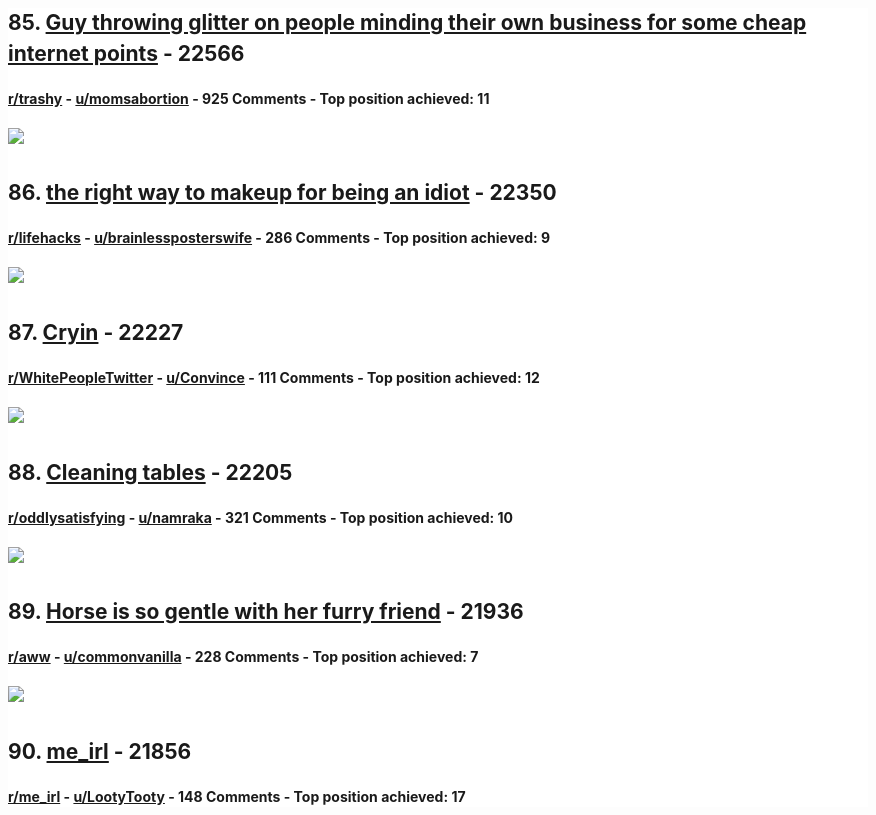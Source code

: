 ## 85. [Guy throwing glitter on people minding their own business for some cheap internet points](http://reddit.com/r/trashy/comments/b7s5cv/guy_throwing_glitter_on_people_minding_their_own/) - 22566
#### [r/trashy](http://reddit.com/r/trashy) - [u/momsabortion](http://reddit.com/u/momsabortion) - 925 Comments - Top position achieved: 11

<a href="https://v.redd.it/gncfg733iip21"><img src="https://b.thumbs.redditmedia.com/relSOIs5CeFA06eueqpZ9cwXMCHShzbcPsSi92fONug.jpg"></img></a>

## 86. [the right way to makeup for being an idiot](http://reddit.com/r/lifehacks/comments/b7rey8/the_right_way_to_makeup_for_being_an_idiot/) - 22350
#### [r/lifehacks](http://reddit.com/r/lifehacks) - [u/brainlessposterswife](http://reddit.com/u/brainlessposterswife) - 286 Comments - Top position achieved: 9

<a href="https://i.redd.it/bzamls847ip21.jpg"><img src="https://b.thumbs.redditmedia.com/BfiyLhh-FIjLlRyQFZ4iFSPsK2QxVdBtDDPbC578U9M.jpg"></img></a>

## 87. [Cryin](http://reddit.com/r/WhitePeopleTwitter/comments/b7lvce/cryin/) - 22227
#### [r/WhitePeopleTwitter](http://reddit.com/r/WhitePeopleTwitter) - [u/Convince](http://reddit.com/u/Convince) - 111 Comments - Top position achieved: 12

<a href="https://i.imgur.com/kmTvSPR.png"><img src="https://b.thumbs.redditmedia.com/K8-jj3DYEAsjQe4j0lXArkmVb0hf8pKlmWwT4l2GLKU.jpg"></img></a>

## 88. [Cleaning tables](http://reddit.com/r/oddlysatisfying/comments/b7md8y/cleaning_tables/) - 22205
#### [r/oddlysatisfying](http://reddit.com/r/oddlysatisfying) - [u/namraka](http://reddit.com/u/namraka) - 321 Comments - Top position achieved: 10

<a href="https://v.redd.it/2g8wrg6imfp21"><img src="https://b.thumbs.redditmedia.com/AVI7u09fvGtr7xl6NOtMeJR104EdU3LUR8bmZjfcNHA.jpg"></img></a>

## 89. [Horse is so gentle with her furry friend](http://reddit.com/r/aww/comments/b7s7na/horse_is_so_gentle_with_her_furry_friend/) - 21936
#### [r/aww](http://reddit.com/r/aww) - [u/commonvanilla](http://reddit.com/u/commonvanilla) - 228 Comments - Top position achieved: 7

<a href="https://gfycat.com/AgileMediocreFlickertailsquirrel"><img src="https://b.thumbs.redditmedia.com/o1f3Jxq6T8aU79MOPRhgj6wjHfiEKJGjveDuwgPq_QM.jpg"></img></a>

## 90. [me_irl](http://reddit.com/r/me_irl/comments/b7hmo4/me_irl/) - 21856
#### [r/me_irl](http://reddit.com/r/me_irl) - [u/LootyTooty](http://reddit.com/u/LootyTooty) - 148 Comments - Top position achieved: 17
